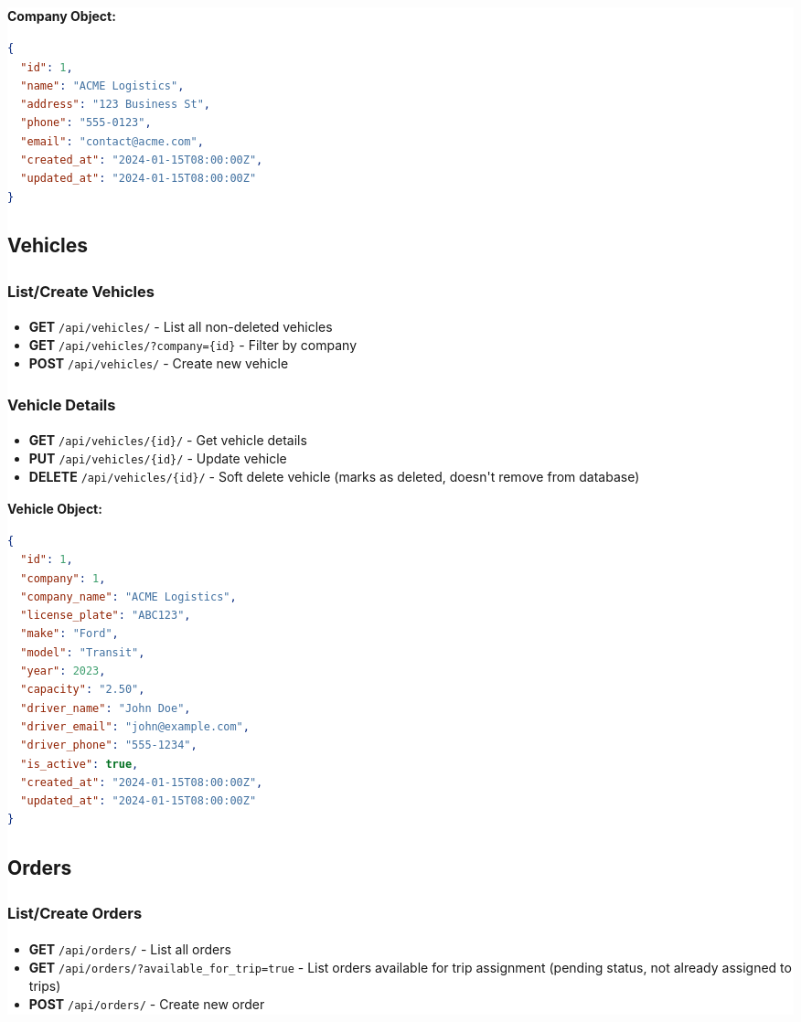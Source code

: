 **Company Object:**
```json
{
  "id": 1,
  "name": "ACME Logistics",
  "address": "123 Business St",
  "phone": "555-0123",
  "email": "contact@acme.com",
  "created_at": "2024-01-15T08:00:00Z",
  "updated_at": "2024-01-15T08:00:00Z"
}
```

## Vehicles

### List/Create Vehicles
- **GET** `/api/vehicles/` - List all non-deleted vehicles
- **GET** `/api/vehicles/?company={id}` - Filter by company
- **POST** `/api/vehicles/` - Create new vehicle

### Vehicle Details
- **GET** `/api/vehicles/{id}/` - Get vehicle details
- **PUT** `/api/vehicles/{id}/` - Update vehicle
- **DELETE** `/api/vehicles/{id}/` - Soft delete vehicle (marks as deleted, doesn't remove from database)

**Vehicle Object:**
```json
{
  "id": 1,
  "company": 1,
  "company_name": "ACME Logistics",
  "license_plate": "ABC123",
  "make": "Ford",
  "model": "Transit",
  "year": 2023,
  "capacity": "2.50",
  "driver_name": "John Doe",
  "driver_email": "john@example.com",
  "driver_phone": "555-1234",
  "is_active": true,
  "created_at": "2024-01-15T08:00:00Z",
  "updated_at": "2024-01-15T08:00:00Z"
}
```

## Orders

### List/Create Orders
- **GET** `/api/orders/` - List all orders
- **GET** `/api/orders/?available_for_trip=true` - List orders available for trip assignment (pending status, not already assigned to trips)
- **POST** `/api/orders/` - Create new order
